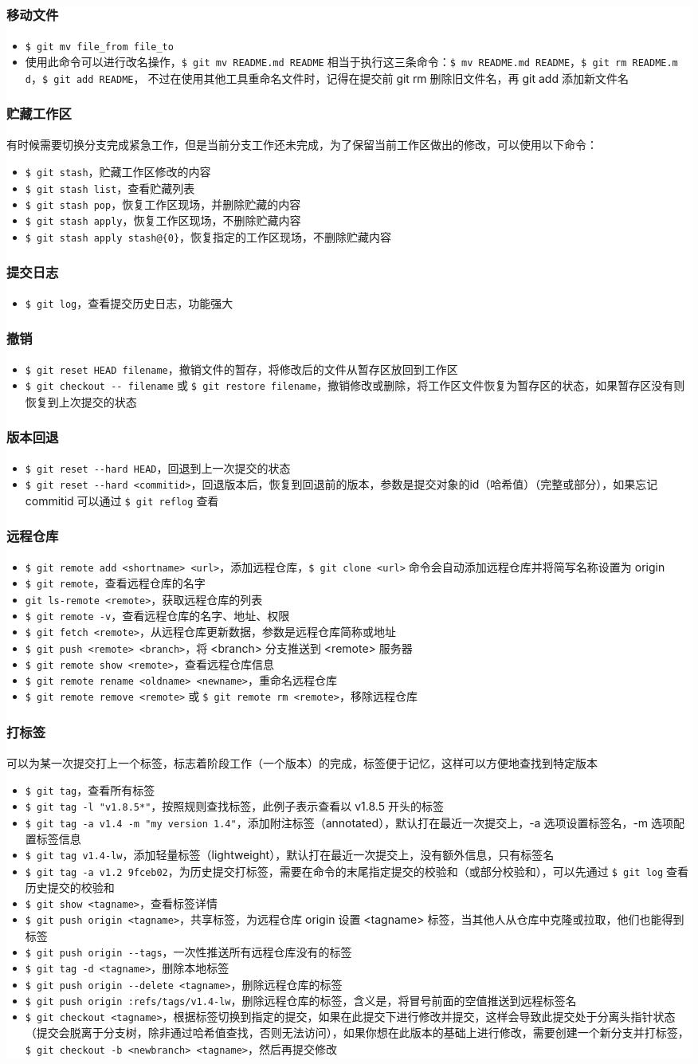 ### 移动文件

- `$ git mv file_from file_to`
- 使用此命令可以进行改名操作，`$ git mv README.md README` 相当于执行这三条命令：`$ mv README.md README`，`$ git rm README.md`，`$ git add README`， 不过在使用其他工具重命名文件时，记得在提交前 git rm 删除旧文件名，再 git add 添加新文件名

### 贮藏工作区

有时候需要切换分支完成紧急工作，但是当前分支工作还未完成，为了保留当前工作区做出的修改，可以使用以下命令：

- `$ git stash`，贮藏工作区修改的内容
- `$ git stash list`，查看贮藏列表
- `$ git stash pop`，恢复工作区现场，并删除贮藏的内容
- `$ git stash apply`，恢复工作区现场，不删除贮藏内容
- `$ git stash apply stash@{0}`，恢复指定的工作区现场，不删除贮藏内容

### 提交日志

- `$ git log`，查看提交历史日志，功能强大

### 撤销

- `$ git reset HEAD filename`，撤销文件的暂存，将修改后的文件从暂存区放回到工作区
- `$ git checkout -- filename` 或 `$ git restore filename`，撤销修改或删除，将工作区文件恢复为暂存区的状态，如果暂存区没有则恢复到上次提交的状态

### 版本回退

- `$ git reset --hard HEAD`，回退到上一次提交的状态
- `$ git reset --hard <commitid>`，回退版本后，恢复到回退前的版本，参数是提交对象的id（哈希值）（完整或部分），如果忘记 commitid 可以通过 `$ git reflog` 查看

### 远程仓库

- `$ git remote add <shortname> <url>`，添加远程仓库，`$ git clone <url>` 命令会自动添加远程仓库并将简写名称设置为 origin
- `$ git remote`，查看远程仓库的名字
- `git ls-remote <remote>`，获取远程仓库的列表
- `$ git remote -v`，查看远程仓库的名字、地址、权限
- `$ git fetch <remote>`，从远程仓库更新数据，参数是远程仓库简称或地址
- `$ git push <remote> <branch>`，将 \<branch> 分支推送到 \<remote> 服务器
- `$ git remote show <remote>`，查看远程仓库信息
- `$ git remote rename <oldname> <newname>`，重命名远程仓库
- `$ git remote remove <remote>` 或 `$ git remote rm <remote>`，移除远程仓库

### 打标签

可以为某一次提交打上一个标签，标志着阶段工作（一个版本）的完成，标签便于记忆，这样可以方便地查找到特定版本

- `$ git tag`，查看所有标签
- `$ git tag -l "v1.8.5*"`，按照规则查找标签，此例子表示查看以 v1.8.5 开头的标签
- `$ git tag -a v1.4 -m "my version 1.4"`，添加附注标签（annotated），默认打在最近一次提交上，-a 选项设置标签名，-m 选项配置标签信息
- `$ git tag v1.4-lw`，添加轻量标签（lightweight），默认打在最近一次提交上，没有额外信息，只有标签名
- `$ git tag -a v1.2 9fceb02`，为历史提交打标签，需要在命令的末尾指定提交的校验和（或部分校验和），可以先通过 `$ git log` 查看历史提交的校验和
- `$ git show <tagname>`，查看标签详情
- `$ git push origin <tagname>`，共享标签，为远程仓库 origin 设置 \<tagname> 标签，当其他人从仓库中克隆或拉取，他们也能得到标签
- `$ git push origin --tags`，一次性推送所有远程仓库没有的标签
- `$ git tag -d <tagname>`，删除本地标签
- `$ git push origin --delete <tagname>`，删除远程仓库的标签
- `$ git push origin :refs/tags/v1.4-lw`，删除远程仓库的标签，含义是，将冒号前面的空值推送到远程标签名
- `$ git checkout <tagname>`，根据标签切换到指定的提交，如果在此提交下进行修改并提交，这样会导致此提交处于分离头指针状态（提交会脱离于分支树，除非通过哈希值查找，否则无法访问），如果你想在此版本的基础上进行修改，需要创建一个新分支并打标签，`$ git checkout -b <newbranch> <tagname>`，然后再提交修改
